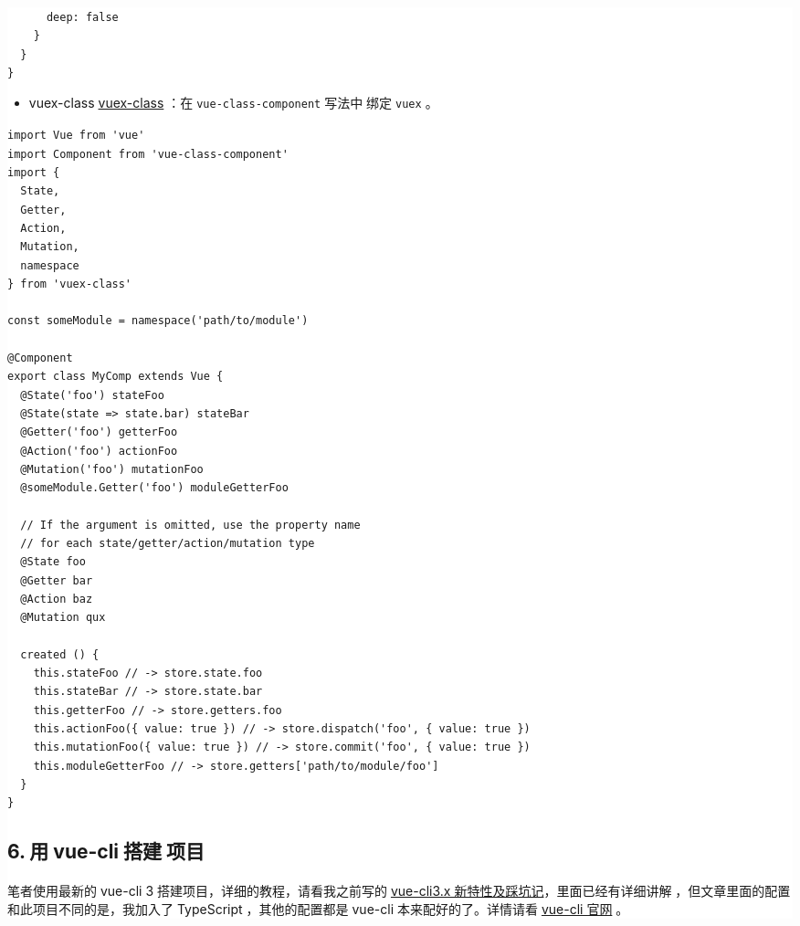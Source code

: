 ```
      deep: false
    }
  }
}
```

- vuex-class
  [vuex-class](https://github.com/ktsn/vuex-class) ：在 `vue-class-component` 写法中 绑定 `vuex` 。

```
import Vue from 'vue'
import Component from 'vue-class-component'
import {
  State,
  Getter,
  Action,
  Mutation,
  namespace
} from 'vuex-class'

const someModule = namespace('path/to/module')

@Component
export class MyComp extends Vue {
  @State('foo') stateFoo
  @State(state => state.bar) stateBar
  @Getter('foo') getterFoo
  @Action('foo') actionFoo
  @Mutation('foo') mutationFoo
  @someModule.Getter('foo') moduleGetterFoo

  // If the argument is omitted, use the property name
  // for each state/getter/action/mutation type
  @State foo
  @Getter bar
  @Action baz
  @Mutation qux

  created () {
    this.stateFoo // -> store.state.foo
    this.stateBar // -> store.state.bar
    this.getterFoo // -> store.getters.foo
    this.actionFoo({ value: true }) // -> store.dispatch('foo', { value: true })
    this.mutationFoo({ value: true }) // -> store.commit('foo', { value: true })
    this.moduleGetterFoo // -> store.getters['path/to/module/foo']
  }
}
```

## 6. 用 vue-cli 搭建 项目

笔者使用最新的 vue-cli 3 搭建项目，详细的教程，请看我之前写的 [vue-cli3.x 新特性及踩坑记](https://segmentfault.com/a/1190000016423943)，里面已经有详细讲解 ，但文章里面的配置和此项目不同的是，我加入了 TypeScript ，其他的配置都是 vue-cli 本来配好的了。详情请看 [vue-cli 官网](https://cli.vuejs.org/zh/guide/creating-a-project.html) 。
